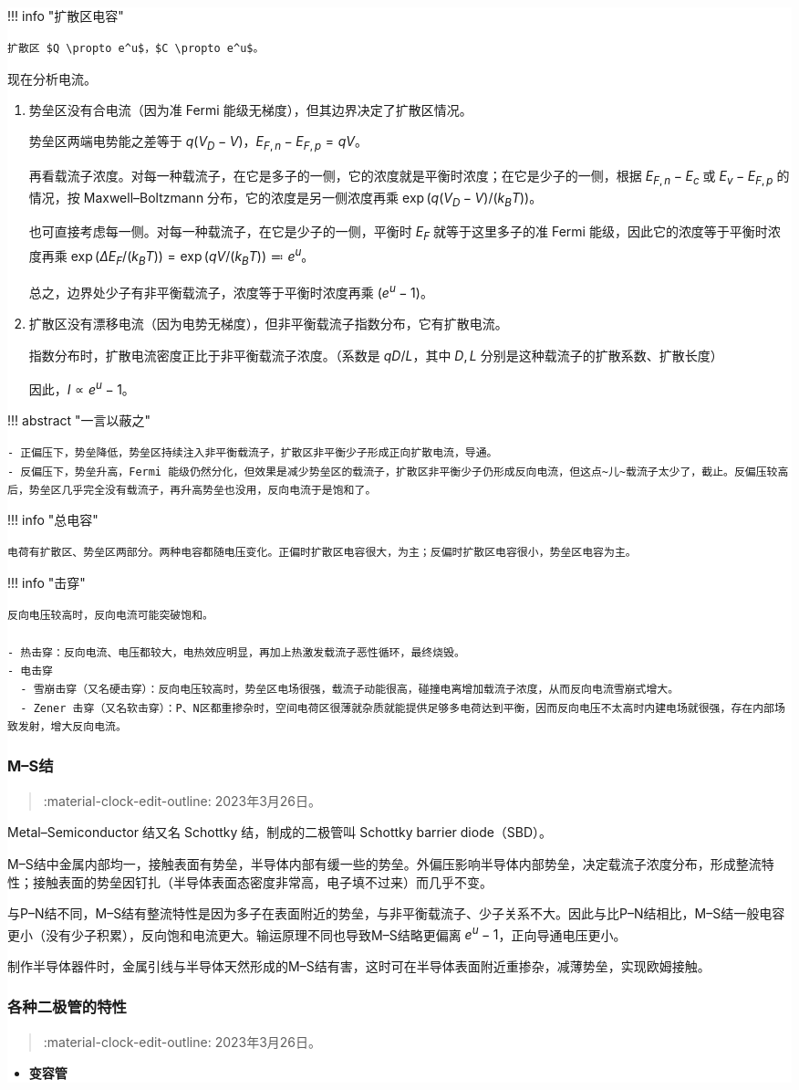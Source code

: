 !!! info "扩散区电容"

    扩散区 $Q \propto e^u$，$C \propto e^u$。

现在分析电流。

1. 势垒区没有合电流（因为准 Fermi 能级无梯度），但其边界决定了扩散区情况。

    势垒区两端电势能之差等于 $q(V_D - V)$，$E_{F,n} - E_{F,p} = qV$。

    再看载流子浓度。对每一种载流子，在它是多子的一侧，它的浓度就是平衡时浓度；在它是少子的一侧，根据 $E_{F,n} - E_c$ 或 $E_v - E_{F,p}$ 的情况，按 Maxwell–Boltzmann 分布，它的浓度是另一侧浓度再乘 $\exp(q(V_D-V) / (k_B T))$。

    也可直接考虑每一侧。对每一种载流子，在它是少子的一侧，平衡时 $E_F$ 就等于这里多子的准 Fermi 能级，因此它的浓度等于平衡时浓度再乘 $\exp(\Delta E_F / (k_B T)) = \exp(qV / (k_B T)) \eqqcolon e^u$。

    总之，边界处少子有非平衡载流子，浓度等于平衡时浓度再乘 $(e^u - 1)$。

2. 扩散区没有漂移电流（因为电势无梯度），但非平衡载流子指数分布，它有扩散电流。

    指数分布时，扩散电流密度正比于非平衡载流子浓度。（系数是 $qD/L$，其中 $D,L$ 分别是这种载流子的扩散系数、扩散长度）

    因此，$I \propto e^u - 1$。

!!! abstract "一言以蔽之"

    - 正偏压下，势垒降低，势垒区持续注入非平衡载流子，扩散区非平衡少子形成正向扩散电流，导通。
    - 反偏压下，势垒升高，Fermi 能级仍然分化，但效果是减少势垒区的载流子，扩散区非平衡少子仍形成反向电流，但这点~儿~载流子太少了，截止。反偏压较高后，势垒区几乎完全没有载流子，再升高势垒也没用，反向电流于是饱和了。

!!! info "总电容"

    电荷有扩散区、势垒区两部分。两种电容都随电压变化。正偏时扩散区电容很大，为主；反偏时扩散区电容很小，势垒区电容为主。

!!! info "击穿"

    反向电压较高时，反向电流可能突破饱和。

    - 热击穿：反向电流、电压都较大，电热效应明显，再加上热激发载流子恶性循环，最终烧毁。
    - 电击穿
      - 雪崩击穿（又名硬击穿）：反向电压较高时，势垒区电场很强，载流子动能很高，碰撞电离增加载流子浓度，从而反向电流雪崩式增大。
      - Zener 击穿（又名软击穿）：P、N区都重掺杂时，空间电荷区很薄就杂质就能提供足够多电荷达到平衡，因而反向电压不太高时内建电场就很强，存在内部场致发射，增大反向电流。

### M–S结

> :material-clock-edit-outline: 2023年3月26日。

Metal–Semiconductor 结又名 Schottky 结，制成的二极管叫 Schottky barrier diode（SBD）。

M–S结中金属内部均一，接触表面有势垒，半导体内部有缓一些的势垒。外偏压影响半导体内部势垒，决定载流子浓度分布，形成整流特性；接触表面的势垒因钉扎（半导体表面态密度非常高，电子填不过来）而几乎不变。

与P–N结不同，M–S结有整流特性是因为多子在表面附近的势垒，与非平衡载流子、少子关系不大。因此与比P–N结相比，M–S结一般电容更小（没有少子积累），反向饱和电流更大。输运原理不同也导致M–S结略更偏离 $e^u -1$，正向导通电压更小。

制作半导体器件时，金属引线与半导体天然形成的M–S结有害，这时可在半导体表面附近重掺杂，减薄势垒，实现欧姆接触。

### 各种二极管的特性

> :material-clock-edit-outline: 2023年3月26日。

- **变容管**
